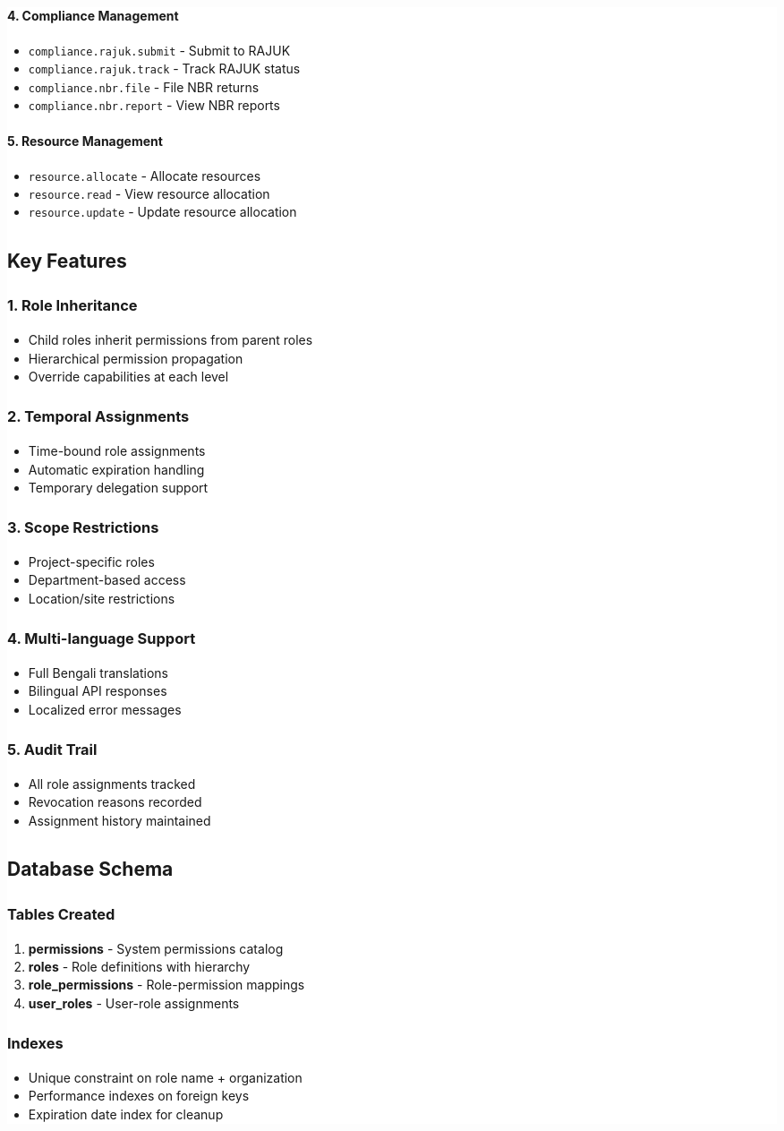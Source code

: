#### 4. Compliance Management
- `compliance.rajuk.submit` - Submit to RAJUK
- `compliance.rajuk.track` - Track RAJUK status
- `compliance.nbr.file` - File NBR returns
- `compliance.nbr.report` - View NBR reports

#### 5. Resource Management
- `resource.allocate` - Allocate resources
- `resource.read` - View resource allocation
- `resource.update` - Update resource allocation

## Key Features

### 1. Role Inheritance
- Child roles inherit permissions from parent roles
- Hierarchical permission propagation
- Override capabilities at each level

### 2. Temporal Assignments
- Time-bound role assignments
- Automatic expiration handling
- Temporary delegation support

### 3. Scope Restrictions
- Project-specific roles
- Department-based access
- Location/site restrictions

### 4. Multi-language Support
- Full Bengali translations
- Bilingual API responses
- Localized error messages

### 5. Audit Trail
- All role assignments tracked
- Revocation reasons recorded
- Assignment history maintained

## Database Schema

### Tables Created

1. **permissions** - System permissions catalog
2. **roles** - Role definitions with hierarchy
3. **role_permissions** - Role-permission mappings
4. **user_roles** - User-role assignments

### Indexes
- Unique constraint on role name + organization
- Performance indexes on foreign keys
- Expiration date index for cleanup
